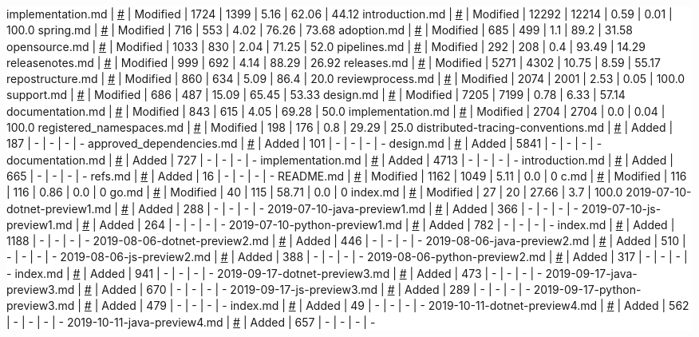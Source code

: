 implementation.md | [#](#docs/java/implementation.md) | Modified | 1724 | 1399 | 5.16 | 62.06 | 44.12
introduction.md | [#](#docs/java/introduction.md) | Modified | 12292 | 12214 | 0.59 | 0.01 | 100.0
spring.md | [#](#docs/java/spring.md) | Modified | 716 | 553 | 4.02 | 76.26 | 73.68
adoption.md | [#](#docs/policies/adoption.md) | Modified | 685 | 499 | 1.1 | 89.2 | 31.58
opensource.md | [#](#docs/policies/opensource.md) | Modified | 1033 | 830 | 2.04 | 71.25 | 52.0
pipelines.md | [#](#docs/policies/pipelines.md) | Modified | 292 | 208 | 0.4 | 93.49 | 14.29
releasenotes.md | [#](#docs/policies/releasenotes.md) | Modified | 999 | 692 | 4.14 | 88.29 | 26.92
releases.md | [#](#docs/policies/releases.md) | Modified | 5271 | 4302 | 10.75 | 8.59 | 55.17
repostructure.md | [#](#docs/policies/repostructure.md) | Modified | 860 | 634 | 5.09 | 86.4 | 20.0
reviewprocess.md | [#](#docs/policies/reviewprocess.md) | Modified | 2074 | 2001 | 2.53 | 0.05 | 100.0
support.md | [#](#docs/policies/support.md) | Modified | 686 | 487 | 15.09 | 65.45 | 53.33
design.md | [#](#docs/python/design.md) | Modified | 7205 | 7199 | 0.78 | 6.33 | 57.14
documentation.md | [#](#docs/python/documentation.md) | Modified | 843 | 615 | 4.05 | 69.28 | 50.0
implementation.md | [#](#docs/python/implementation.md) | Modified | 2704 | 2704 | 0.0 | 0.04 | 100.0
registered_namespaces.md | [#](#docs/tables/registered_namespaces.md) | Modified | 198 | 176 | 0.8 | 29.29 | 25.0
distributed-tracing-conventions.md | [#](#docs/tracing/distributed-tracing-conventions.md) | Added | 187 | - | - | - | -
approved_dependencies.md | [#](#docs/typescript/approved_dependencies.md) | Added | 101 | - | - | - | -
design.md | [#](#docs/typescript/design.md) | Added | 5841 | - | - | - | -
documentation.md | [#](#docs/typescript/documentation.md) | Added | 727 | - | - | - | -
implementation.md | [#](#docs/typescript/implementation.md) | Added | 4713 | - | - | - | -
introduction.md | [#](#docs/typescript/introduction.md) | Added | 665 | - | - | - | -
refs.md | [#](#docs/typescript/refs.md) | Added | 16 | - | - | - | -
README.md | [#](#eng/README.md) | Modified | 1162 | 1049 | 5.11 | 0.0 | 0
c.md | [#](#eng/scripts/release-template/c.md) | Modified | 116 | 116 | 0.86 | 0.0 | 0
go.md | [#](#eng/scripts/release-template/go.md) | Modified | 40 | 115 | 58.71 | 0.0 | 0
index.md | [#](#index.md) | Modified | 27 | 20 | 27.66 | 3.7 | 100.0
2019-07-10-dotnet-preview1.md | [#](#releases/2019-07-10/2019-07-10-dotnet-preview1.md) | Added | 288 | - | - | - | -
2019-07-10-java-preview1.md | [#](#releases/2019-07-10/2019-07-10-java-preview1.md) | Added | 366 | - | - | - | -
2019-07-10-js-preview1.md | [#](#releases/2019-07-10/2019-07-10-js-preview1.md) | Added | 264 | - | - | - | -
2019-07-10-python-preview1.md | [#](#releases/2019-07-10/2019-07-10-python-preview1.md) | Added | 782 | - | - | - | -
index.md | [#](#releases/2019-07-10/index.md) | Added | 1188 | - | - | - | -
2019-08-06-dotnet-preview2.md | [#](#releases/2019-08-06/2019-08-06-dotnet-preview2.md) | Added | 446 | - | - | - | -
2019-08-06-java-preview2.md | [#](#releases/2019-08-06/2019-08-06-java-preview2.md) | Added | 510 | - | - | - | -
2019-08-06-js-preview2.md | [#](#releases/2019-08-06/2019-08-06-js-preview2.md) | Added | 388 | - | - | - | -
2019-08-06-python-preview2.md | [#](#releases/2019-08-06/2019-08-06-python-preview2.md) | Added | 317 | - | - | - | -
index.md | [#](#releases/2019-08-06/index.md) | Added | 941 | - | - | - | -
2019-09-17-dotnet-preview3.md | [#](#releases/2019-09-17/2019-09-17-dotnet-preview3.md) | Added | 473 | - | - | - | -
2019-09-17-java-preview3.md | [#](#releases/2019-09-17/2019-09-17-java-preview3.md) | Added | 670 | - | - | - | -
2019-09-17-js-preview3.md | [#](#releases/2019-09-17/2019-09-17-js-preview3.md) | Added | 289 | - | - | - | -
2019-09-17-python-preview3.md | [#](#releases/2019-09-17/2019-09-17-python-preview3.md) | Added | 479 | - | - | - | -
index.md | [#](#releases/2019-09-17/index.md) | Added | 49 | - | - | - | -
2019-10-11-dotnet-preview4.md | [#](#releases/2019-10-11/2019-10-11-dotnet-preview4.md) | Added | 562 | - | - | - | -
2019-10-11-java-preview4.md | [#](#releases/2019-10-11/2019-10-11-java-preview4.md) | Added | 657 | - | - | - | -